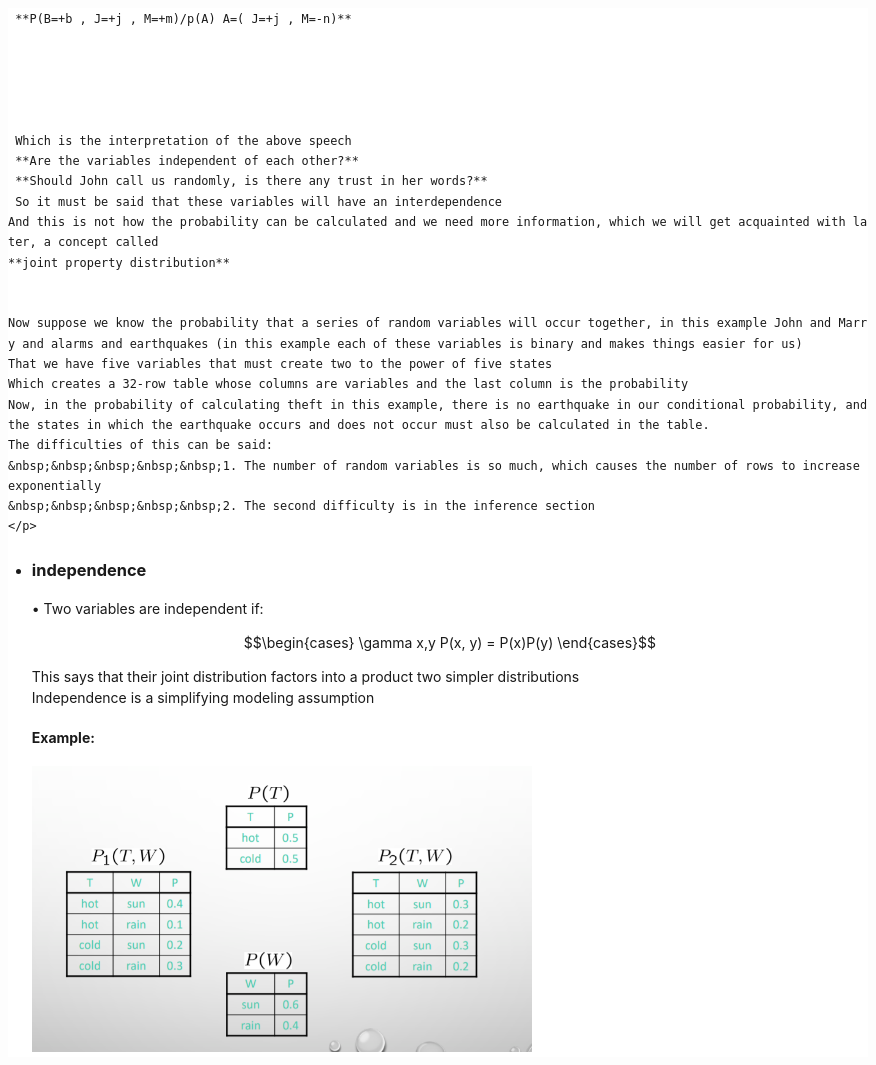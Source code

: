      **P(B=+b , J=+j , M=+m)/p(A) A=( J=+j , M=-n)**  




        
     Which is the interpretation of the above speech  
     **Are the variables independent of each other?**      
     **Should John call us randomly, is there any trust in her words?**    
     So it must be said that these variables will have an interdependence
    And this is not how the probability can be calculated and we need more information, which we will get acquainted with later, a concept called
    **joint property distribution**  


    Now suppose we know the probability that a series of random variables will occur together, in this example John and Marry and alarms and earthquakes (in this example each of these variables is binary and makes things easier for us)
    That we have five variables that must create two to the power of five states
    Which creates a 32-row table whose columns are variables and the last column is the probability  
    Now, in the probability of calculating theft in this example, there is no earthquake in our conditional probability, and the states in which the earthquake occurs and does not occur must also be calculated in the table.  
    The difficulties of this can be said:  
    &nbsp;&nbsp;&nbsp;&nbsp;&nbsp;1. The number of random variables is so much, which causes the number of rows to increase exponentially  
    &nbsp;&nbsp;&nbsp;&nbsp;&nbsp;2. The second difficulty is in the inference section
    </p>
  - ### independence
    • Two variables are independent if:  

    <!-- <img src="./images_p1/AI-1.png" alt="drawing" width="300">     -->

    $$\begin{cases}
     \gamma   x,y P(x, y) = P(x)P(y)
    \end{cases}$$  

    This says that their joint distribution factors into a product two simpler distributions  
    Independence is a simplifying modeling assumption
    #### Example:   

    <img src="./images_p1/Independence.png" alt="drawing" width="500">  
